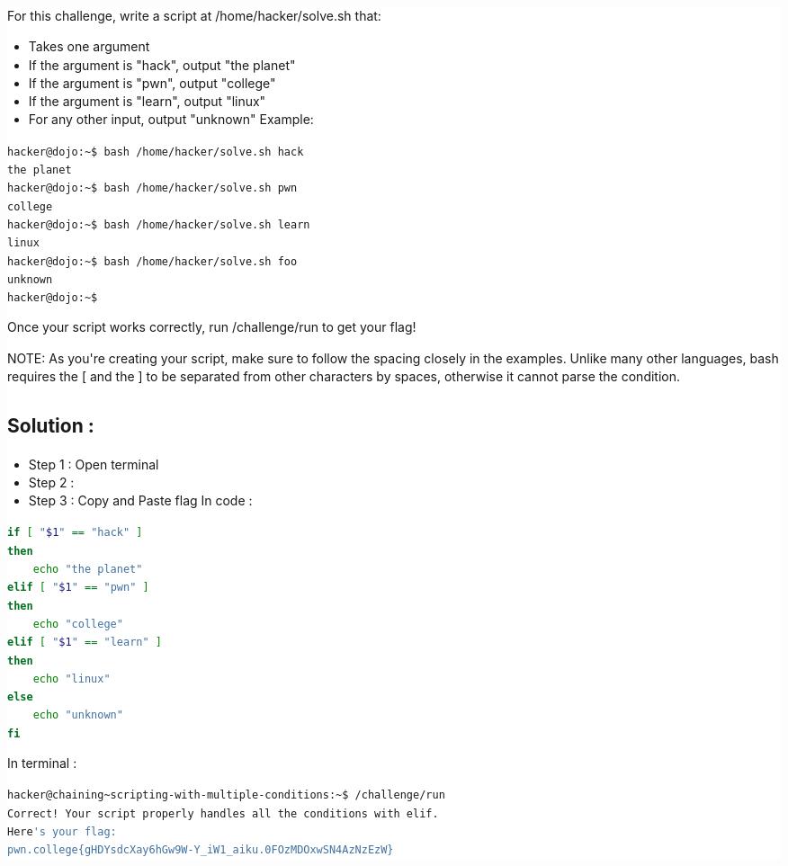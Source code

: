 For this challenge, write a script at /home/hacker/solve.sh that:

- Takes one argument
- If the argument is "hack", output "the planet"
- If the argument is "pwn", output "college"
- If the argument is "learn", output "linux"
- For any other input, output "unknown"
Example:
```sh
hacker@dojo:~$ bash /home/hacker/solve.sh hack
the planet
hacker@dojo:~$ bash /home/hacker/solve.sh pwn
college
hacker@dojo:~$ bash /home/hacker/solve.sh learn
linux
hacker@dojo:~$ bash /home/hacker/solve.sh foo
unknown
hacker@dojo:~$
```
Once your script works correctly, run /challenge/run to get your flag!

NOTE: As you're creating your script, make sure to follow the spacing closely in the examples. Unlike many other languages, bash requires the [ and the ] to be separated from other characters by spaces, otherwise it cannot parse the condition.

## Solution : 
- Step 1 : Open terminal
- Step 2 :
- Step 3 : Copy and Paste flag
In code :
```sh
if [ "$1" == "hack" ]
then
    echo "the planet"
elif [ "$1" == "pwn" ]
then
    echo "college"
elif [ "$1" == "learn" ]
then
    echo "linux"
else
    echo "unknown"
fi
```

In terminal : 
```sh
hacker@chaining~scripting-with-multiple-conditions:~$ /challenge/run
Correct! Your script properly handles all the conditions with elif.
Here's your flag:
pwn.college{gHDYsdcXay6hGw9W-Y_iW1_aiku.0FOzMDOxwSN4AzNzEzW}
```
